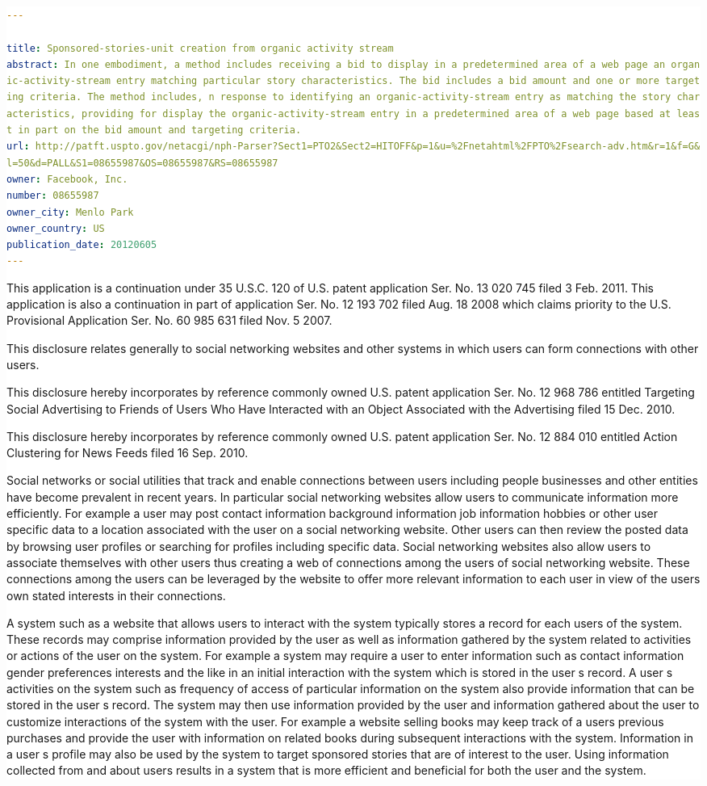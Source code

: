 ```yaml
---

title: Sponsored-stories-unit creation from organic activity stream
abstract: In one embodiment, a method includes receiving a bid to display in a predetermined area of a web page an organic-activity-stream entry matching particular story characteristics. The bid includes a bid amount and one or more targeting criteria. The method includes, n response to identifying an organic-activity-stream entry as matching the story characteristics, providing for display the organic-activity-stream entry in a predetermined area of a web page based at least in part on the bid amount and targeting criteria.
url: http://patft.uspto.gov/netacgi/nph-Parser?Sect1=PTO2&Sect2=HITOFF&p=1&u=%2Fnetahtml%2FPTO%2Fsearch-adv.htm&r=1&f=G&l=50&d=PALL&S1=08655987&OS=08655987&RS=08655987
owner: Facebook, Inc.
number: 08655987
owner_city: Menlo Park
owner_country: US
publication_date: 20120605
---
```

This application is a continuation under 35 U.S.C. 120 of U.S. patent application Ser. No. 13 020 745 filed 3 Feb. 2011. This application is also a continuation in part of application Ser. No. 12 193 702 filed Aug. 18 2008 which claims priority to the U.S. Provisional Application Ser. No. 60 985 631 filed Nov. 5 2007.

This disclosure relates generally to social networking websites and other systems in which users can form connections with other users.

This disclosure hereby incorporates by reference commonly owned U.S. patent application Ser. No. 12 968 786 entitled Targeting Social Advertising to Friends of Users Who Have Interacted with an Object Associated with the Advertising filed 15 Dec. 2010.

This disclosure hereby incorporates by reference commonly owned U.S. patent application Ser. No. 12 884 010 entitled Action Clustering for News Feeds filed 16 Sep. 2010.

Social networks or social utilities that track and enable connections between users including people businesses and other entities have become prevalent in recent years. In particular social networking websites allow users to communicate information more efficiently. For example a user may post contact information background information job information hobbies or other user specific data to a location associated with the user on a social networking website. Other users can then review the posted data by browsing user profiles or searching for profiles including specific data. Social networking websites also allow users to associate themselves with other users thus creating a web of connections among the users of social networking website. These connections among the users can be leveraged by the website to offer more relevant information to each user in view of the users own stated interests in their connections.

A system such as a website that allows users to interact with the system typically stores a record for each users of the system. These records may comprise information provided by the user as well as information gathered by the system related to activities or actions of the user on the system. For example a system may require a user to enter information such as contact information gender preferences interests and the like in an initial interaction with the system which is stored in the user s record. A user s activities on the system such as frequency of access of particular information on the system also provide information that can be stored in the user s record. The system may then use information provided by the user and information gathered about the user to customize interactions of the system with the user. For example a website selling books may keep track of a users previous purchases and provide the user with information on related books during subsequent interactions with the system. Information in a user s profile may also be used by the system to target sponsored stories that are of interest to the user. Using information collected from and about users results in a system that is more efficient and beneficial for both the user and the system.
